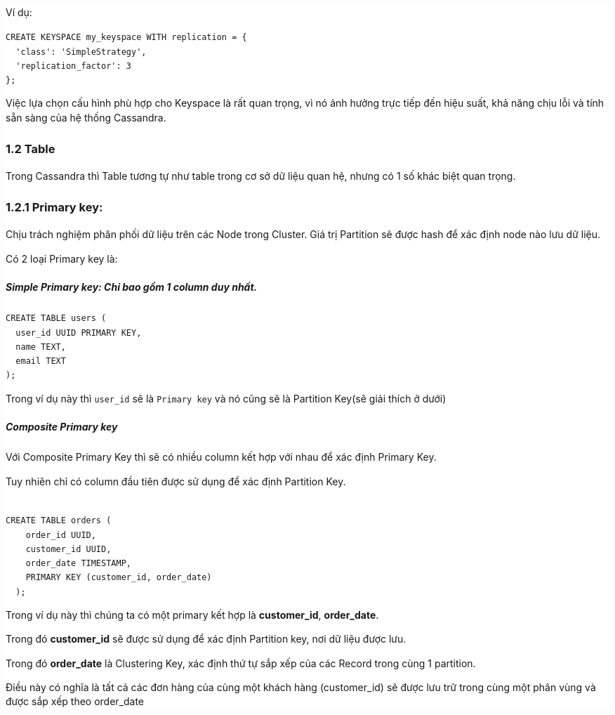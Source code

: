 Ví dụ:

```
CREATE KEYSPACE my_keyspace WITH replication = {
  'class': 'SimpleStrategy',
  'replication_factor': 3
};
```
Việc lựa chọn cấu hình phù hợp cho Keyspace là rất quan trọng, vì nó ảnh hưởng trực tiếp đến hiệu suất, khả năng chịu lỗi và tính sẵn sàng của hệ thống Cassandra.

### 1.2 Table
Trong Cassandra thì Table tương tự như table trong cơ sở dữ liệu quan hệ, nhưng có 1 số khác biệt quan trọng.

### 1.2.1 Primary key: 

Chịu trách nghiệm phân phối dữ liệu trên các Node trong Cluster. Giá trị Partition sẽ được hash để xác định node nào lưu dữ liệu.

Có 2 loại Primary key là:

##### Simple Primary key: Chỉ bao gồm 1 column duy nhất.
```
CREATE TABLE users (
  user_id UUID PRIMARY KEY,
  name TEXT,
  email TEXT
);
```
Trong ví dụ này thì `user_id` sẽ là `Primary key` và nó cũng sẽ là Partition Key(sẽ giải thích ở dưới)

##### Composite Primary key
Với Composite Primary Key thì sẽ có nhiều column kết hợp với nhau để xác định Primary Key.

Tuy nhiên chỉ có column đầu tiên được sử dụng để xác định Partition Key.
```

CREATE TABLE orders (
    order_id UUID,
    customer_id UUID,
    order_date TIMESTAMP,
    PRIMARY KEY (customer_id, order_date)
  );
```
Trong ví dụ này thì chúng ta có một primary kết hợp là **customer_id**, **order_date**.

Trong đó **customer_id** sẽ được sử dụng để xác định Partition key, nơi dữ liệu được lưu.

Trong đó **order_date** là Clustering Key, xác định thứ tự sắp xếp của các Record trong cùng 1 partition.

Điều này có nghĩa là tất cả các đơn hàng của cùng một khách hàng (customer_id) sẽ được lưu trữ trong cùng một phân vùng và được sắp xếp theo order_date
